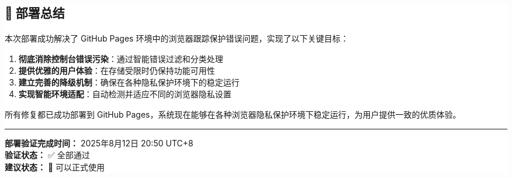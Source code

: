 ## 📝 部署总结

本次部署成功解决了 GitHub Pages 环境中的浏览器跟踪保护错误问题，实现了以下关键目标：

1. **彻底消除控制台错误污染**：通过智能错误过滤和分类处理
2. **提供优雅的用户体验**：在存储受限时仍保持功能可用性
3. **建立完善的降级机制**：确保在各种隐私保护环境下的稳定运行
4. **实现智能环境适配**：自动检测并适应不同的浏览器隐私设置

所有修复都已成功部署到 GitHub Pages，系统现在能够在各种浏览器隐私保护环境下稳定运行，为用户提供一致的优质体验。

---

**部署验证完成时间：** 2025年8月12日 20:50 UTC+8  
**验证状态：** ✅ 全部通过  
**建议状态：** 🚀 可以正式使用
